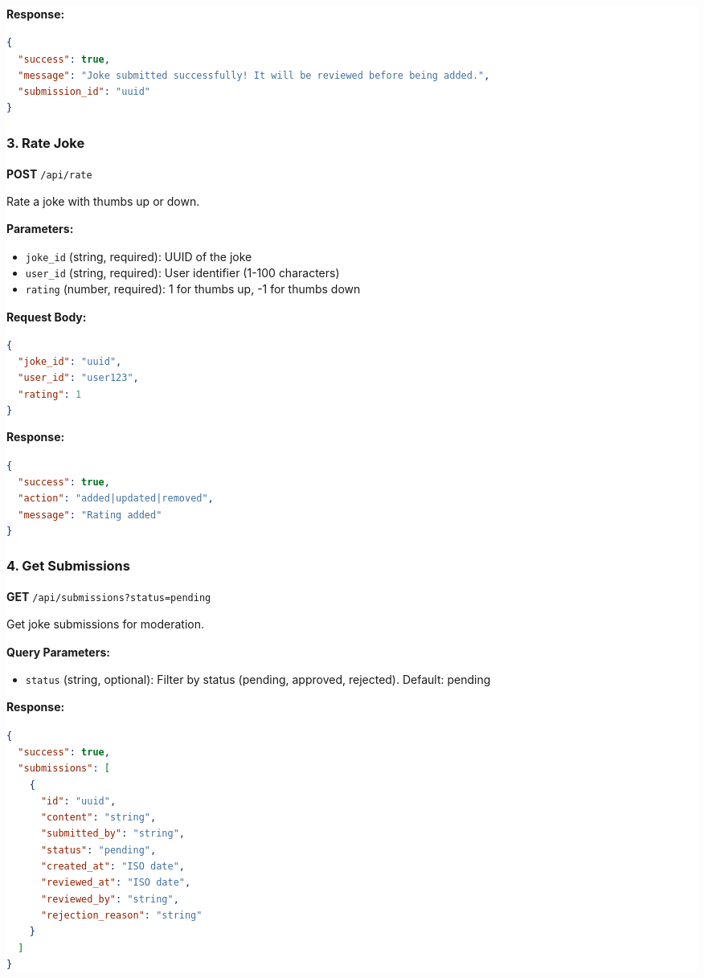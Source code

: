**Response:**
```json
{
  "success": true,
  "message": "Joke submitted successfully! It will be reviewed before being added.",
  "submission_id": "uuid"
}
```

### 3. Rate Joke
**POST** `/api/rate`

Rate a joke with thumbs up or down.

**Parameters:**
- `joke_id` (string, required): UUID of the joke
- `user_id` (string, required): User identifier (1-100 characters)
- `rating` (number, required): 1 for thumbs up, -1 for thumbs down

**Request Body:**
```json
{
  "joke_id": "uuid",
  "user_id": "user123",
  "rating": 1
}
```

**Response:**
```json
{
  "success": true,
  "action": "added|updated|removed",
  "message": "Rating added"
}
```

### 4. Get Submissions
**GET** `/api/submissions?status=pending`

Get joke submissions for moderation.

**Query Parameters:**
- `status` (string, optional): Filter by status (pending, approved, rejected). Default: pending

**Response:**
```json
{
  "success": true,
  "submissions": [
    {
      "id": "uuid",
      "content": "string",
      "submitted_by": "string",
      "status": "pending",
      "created_at": "ISO date",
      "reviewed_at": "ISO date",
      "reviewed_by": "string",
      "rejection_reason": "string"
    }
  ]
}
```
